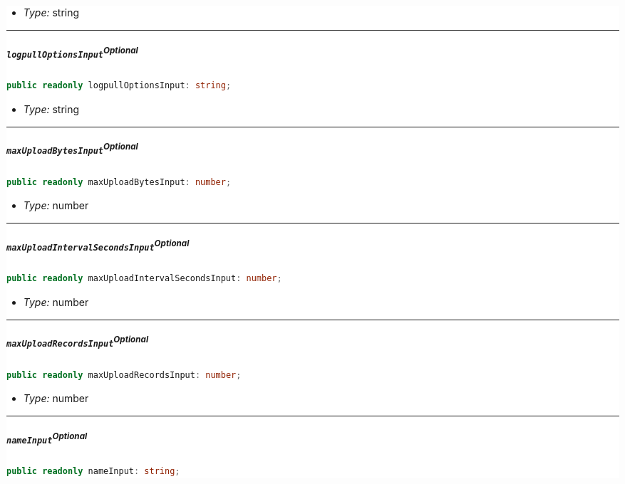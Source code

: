 - *Type:* string

---

##### `logpullOptionsInput`<sup>Optional</sup> <a name="logpullOptionsInput" id="@cdktf/provider-cloudflare.logpushJob.LogpushJob.property.logpullOptionsInput"></a>

```typescript
public readonly logpullOptionsInput: string;
```

- *Type:* string

---

##### `maxUploadBytesInput`<sup>Optional</sup> <a name="maxUploadBytesInput" id="@cdktf/provider-cloudflare.logpushJob.LogpushJob.property.maxUploadBytesInput"></a>

```typescript
public readonly maxUploadBytesInput: number;
```

- *Type:* number

---

##### `maxUploadIntervalSecondsInput`<sup>Optional</sup> <a name="maxUploadIntervalSecondsInput" id="@cdktf/provider-cloudflare.logpushJob.LogpushJob.property.maxUploadIntervalSecondsInput"></a>

```typescript
public readonly maxUploadIntervalSecondsInput: number;
```

- *Type:* number

---

##### `maxUploadRecordsInput`<sup>Optional</sup> <a name="maxUploadRecordsInput" id="@cdktf/provider-cloudflare.logpushJob.LogpushJob.property.maxUploadRecordsInput"></a>

```typescript
public readonly maxUploadRecordsInput: number;
```

- *Type:* number

---

##### `nameInput`<sup>Optional</sup> <a name="nameInput" id="@cdktf/provider-cloudflare.logpushJob.LogpushJob.property.nameInput"></a>

```typescript
public readonly nameInput: string;
```
